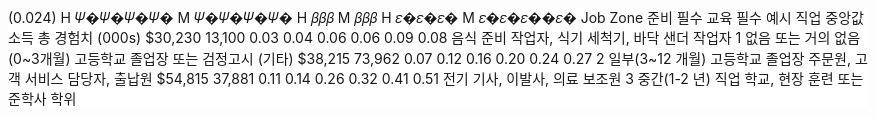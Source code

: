 (0.024)
H
𝛹�𝛹�𝛹�𝛹�
M
𝛹�𝛹�𝛹�𝛹�
H
𝛽𝛽𝛽
M
𝛽𝛽𝛽
H
𝜀�𝜀�𝜀�
M
𝜀�𝜀�𝜀��𝜀�
Job
Zone
준비
필수
교육
필수
예시 직업
중앙값
소득
총 경험치
(000s)
$30,230
13,100
0.03
0.04
0.06
0.06
0.09
0.08
음식 준비 작업자, 식기 세척기, 바닥 샌더 작업자
1
없음 또는 거의 없음
(0~3개월)
고등학교 졸업장 또는 검정고시
(기타)
$38,215
73,962
0.07
0.12
0.16
0.20
0.24
0.27
2
일부(3~12
개월)
고등학교 졸업장
주문원, 고객 서비스 담당자, 출납원
$54,815
37,881
0.11
0.14
0.26
0.32
0.41
0.51
전기 기사, 이발사, 의료 보조원
3
중간(1-2
년)
직업 학교, 현장 훈련 또는 준학사 학위